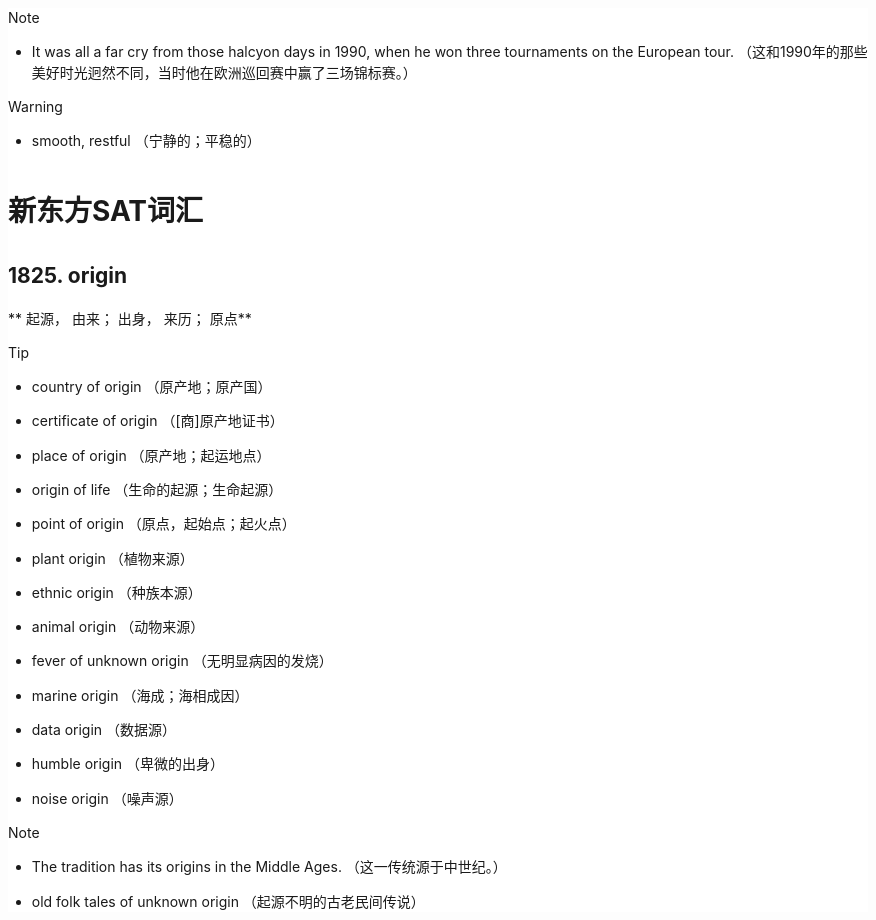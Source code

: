 > [!NOTE]
>
> - It was all a far cry from those halcyon days in 1990, when he won three tournaments on the European tour. （这和1990年的那些美好时光迥然不同，当时他在欧洲巡回赛中赢了三场锦标赛。）
>

> [!WARNING]
>
> - smooth, restful （宁静的；平稳的）
>

# 新东方SAT词汇

## 1825. origin

** 起源， 由来； 出身， 来历； 原点**

> [!TIP]
>
> - country of origin （原产地；原产国）
>
> - certificate of origin （[商]原产地证书）
>
> - place of origin （原产地；起运地点）
>
> - origin of life （生命的起源；生命起源）
>
> - point of origin （原点，起始点；起火点）
>
> - plant origin （植物来源）
>
> - ethnic origin （种族本源）
>
> - animal origin （动物来源）
>
> - fever of unknown origin （无明显病因的发烧）
>
> - marine origin （海成；海相成因）
>
> - data origin （数据源）
>
> - humble origin （卑微的出身）
>
> - noise origin （噪声源）
>

> [!NOTE]
>
> - The tradition has its origins in the Middle Ages. （这一传统源于中世纪。）
>
> - old folk tales of unknown origin （起源不明的古老民间传说）
>
